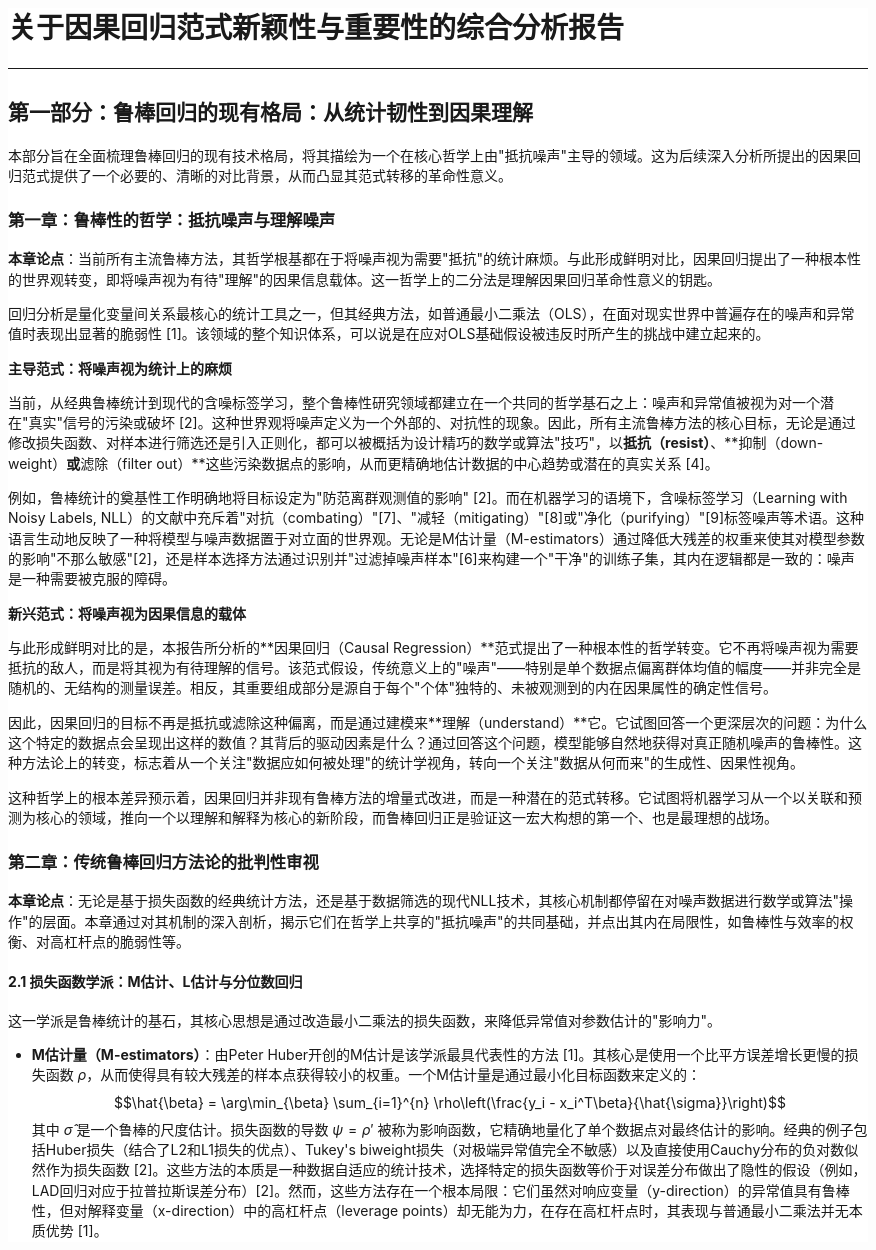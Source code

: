 # **关于因果回归范式新颖性与重要性的综合分析报告**

---

## **第一部分：鲁棒回归的现有格局：从统计韧性到因果理解**

本部分旨在全面梳理鲁棒回归的现有技术格局，将其描绘为一个在核心哲学上由"抵抗噪声"主导的领域。这为后续深入分析所提出的因果回归范式提供了一个必要的、清晰的对比背景，从而凸显其范式转移的革命性意义。

### **第一章：鲁棒性的哲学：抵抗噪声与理解噪声**

**本章论点**：当前所有主流鲁棒方法，其哲学根基都在于将噪声视为需要"抵抗"的统计麻烦。与此形成鲜明对比，因果回归提出了一种根本性的世界观转变，即将噪声视为有待"理解"的因果信息载体。这一哲学上的二分法是理解因果回归革命性意义的钥匙。

回归分析是量化变量间关系最核心的统计工具之一，但其经典方法，如普通最小二乘法（OLS），在面对现实世界中普遍存在的噪声和异常值时表现出显著的脆弱性 [1]。该领域的整个知识体系，可以说是在应对OLS基础假设被违反时所产生的挑战中建立起来的。

**主导范式：将噪声视为统计上的麻烦**

当前，从经典鲁棒统计到现代的含噪标签学习，整个鲁棒性研究领域都建立在一个共同的哲学基石之上：噪声和异常值被视为对一个潜在"真实"信号的污染或破坏 [2]。这种世界观将噪声定义为一个外部的、对抗性的现象。因此，所有主流鲁棒方法的核心目标，无论是通过修改损失函数、对样本进行筛选还是引入正则化，都可以被概括为设计精巧的数学或算法"技巧"，以**抵抗（resist）**、**抑制（down-weight）**或**滤除（filter out）**这些污染数据点的影响，从而更精确地估计数据的中心趋势或潜在的真实关系 [4]。

例如，鲁棒统计的奠基性工作明确地将目标设定为"防范离群观测值的影响" [2]。而在机器学习的语境下，含噪标签学习（Learning with Noisy Labels, NLL）的文献中充斥着"对抗（combating）"[7]、"减轻（mitigating）"[8]或"净化（purifying）"[9]标签噪声等术语。这种语言生动地反映了一种将模型与噪声数据置于对立面的世界观。无论是M估计量（M-estimators）通过降低大残差的权重来使其对模型参数的影响"不那么敏感"[2]，还是样本选择方法通过识别并"过滤掉噪声样本"[6]来构建一个"干净"的训练子集，其内在逻辑都是一致的：噪声是一种需要被克服的障碍。

**新兴范式：将噪声视为因果信息的载体**

与此形成鲜明对比的是，本报告所分析的**因果回归（Causal Regression）**范式提出了一种根本性的哲学转变。它不再将噪声视为需要抵抗的敌人，而是将其视为有待理解的信号。该范式假设，传统意义上的"噪声"——特别是单个数据点偏离群体均值的幅度——并非完全是随机的、无结构的测量误差。相反，其重要组成部分是源自于每个"个体"独特的、未被观测到的内在因果属性的确定性信号。

因此，因果回归的目标不再是抵抗或滤除这种偏离，而是通过建模来**理解（understand）**它。它试图回答一个更深层次的问题：为什么这个特定的数据点会呈现出这样的数值？其背后的驱动因素是什么？通过回答这个问题，模型能够自然地获得对真正随机噪声的鲁棒性。这种方法论上的转变，标志着从一个关注"数据应如何被处理"的统计学视角，转向一个关注"数据从何而来"的生成性、因果性视角。

这种哲学上的根本差异预示着，因果回归并非现有鲁棒方法的增量式改进，而是一种潜在的范式转移。它试图将机器学习从一个以关联和预测为核心的领域，推向一个以理解和解释为核心的新阶段，而鲁棒回归正是验证这一宏大构想的第一个、也是最理想的战场。

### **第二章：传统鲁棒回归方法论的批判性审视**

**本章论点**：无论是基于损失函数的经典统计方法，还是基于数据筛选的现代NLL技术，其核心机制都停留在对噪声数据进行数学或算法"操作"的层面。本章通过对其机制的深入剖析，揭示它们在哲学上共享的"抵抗噪声"的共同基础，并点出其内在局限性，如鲁棒性与效率的权衡、对高杠杆点的脆弱性等。

#### **2.1 损失函数学派：M估计、L估计与分位数回归**

这一学派是鲁棒统计的基石，其核心思想是通过改造最小二乘法的损失函数，来降低异常值对参数估计的"影响力"。

*   **M估计量（M-estimators）**：由Peter Huber开创的M估计是该学派最具代表性的方法 [1]。其核心是使用一个比平方误差增长更慢的损失函数 $\rho$，从而使得具有较大残差的样本点获得较小的权重。一个M估计量是通过最小化目标函数来定义的：
    $$\hat{\beta} = \arg\min_{\beta} \sum_{i=1}^{n} \rho\left(\frac{y_i - x_i^T\beta}{\hat{\sigma}}\right)$$
    其中 $\hat{\sigma}$ 是一个鲁棒的尺度估计。损失函数的导数 $\psi = \rho'$ 被称为影响函数，它精确地量化了单个数据点对最终估计的影响。经典的例子包括Huber损失（结合了L2和L1损失的优点）、Tukey's biweight损失（对极端异常值完全不敏感）以及直接使用Cauchy分布的负对数似然作为损失函数 [2]。这些方法的本质是一种数据自适应的统计技术，选择特定的损失函数等价于对误差分布做出了隐性的假设（例如，LAD回归对应于拉普拉斯误差分布）[2]。然而，这些方法存在一个根本局限：它们虽然对响应变量（y-direction）的异常值具有鲁棒性，但对解释变量（x-direction）中的高杠杆点（leverage points）却无能为力，在存在高杠杆点时，其表现与普通最小二乘法并无本质优势 [1]。
